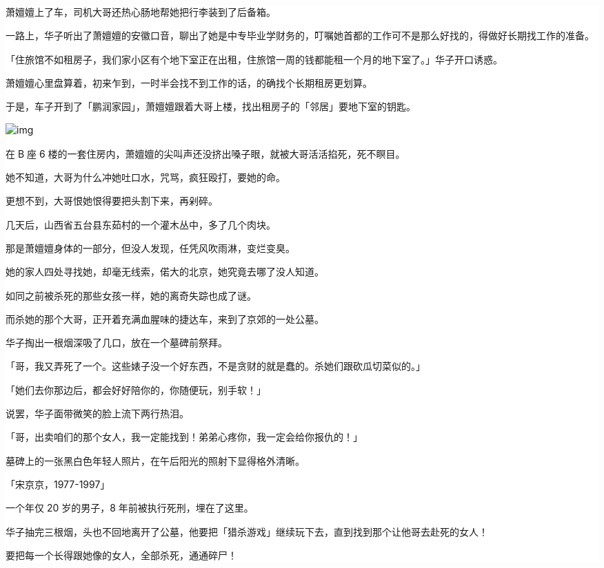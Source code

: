 
萧嬗嬗上了车，司机大哥还热心肠地帮她把行李装到了后备箱。


一路上，华子听出了萧嬗嬗的安徽口音，聊出了她是中专毕业学财务的，叮嘱她首都的工作可不是那么好找的，得做好长期找工作的准备。


「住旅馆不如租房子，我们家小区有个地下室正在出租，住旅馆一周的钱都能租一个月的地下室了。」华子开口诱惑。


萧嬗嬗心里盘算着，初来乍到，一时半会找不到工作的话，的确找个长期租房更划算。


于是，车子开到了「鹏润家园」，萧嬗嬗跟着大哥上楼，找出租房子的「邻居」要地下室的钥匙。


![img](https://picx.zhimg.com/v2-ded29439cd9679790ad479b96411e909.webp)

在 B 座 6 楼的一套住房内，萧嬗嬗的尖叫声还没挤出嗓子眼，就被大哥活活掐死，死不瞑目。


她不知道，大哥为什么冲她吐口水，咒骂，疯狂殴打，要她的命。


更想不到，大哥恨她恨得要把头割下来，再剁碎。


几天后，山西省五台县东茹村的一个灌木丛中，多了几个肉块。


那是萧嬗嬗身体的一部分，但没人发现，任凭风吹雨淋，变烂变臭。


她的家人四处寻找她，却毫无线索，偌大的北京，她究竟去哪了没人知道。


如同之前被杀死的那些女孩一样，她的离奇失踪也成了谜。


而杀她的那个大哥，正开着充满血腥味的捷达车，来到了京郊的一处公墓。


华子掏出一根烟深吸了几口，放在一个墓碑前祭拜。


「哥，我又弄死了一个。这些婊子没一个好东西，不是贪财的就是蠢的。杀她们跟砍瓜切菜似的。」


「她们去你那边后，都会好好陪你的，你随便玩，别手软！」


说罢，华子面带微笑的脸上流下两行热泪。


「哥，出卖咱们的那个女人，我一定能找到！弟弟心疼你，我一定会给你报仇的！」


墓碑上的一张黑白色年轻人照片，在午后阳光的照射下显得格外清晰。


「宋京京，1977-1997」


一个年仅 20 岁的男子，8 年前被执行死刑，埋在了这里。


华子抽完三根烟，头也不回地离开了公墓，他要把「猎杀游戏」继续玩下去，直到找到那个让他哥去赴死的女人！


要把每一个长得跟她像的女人，全部杀死，通通碎尸！


